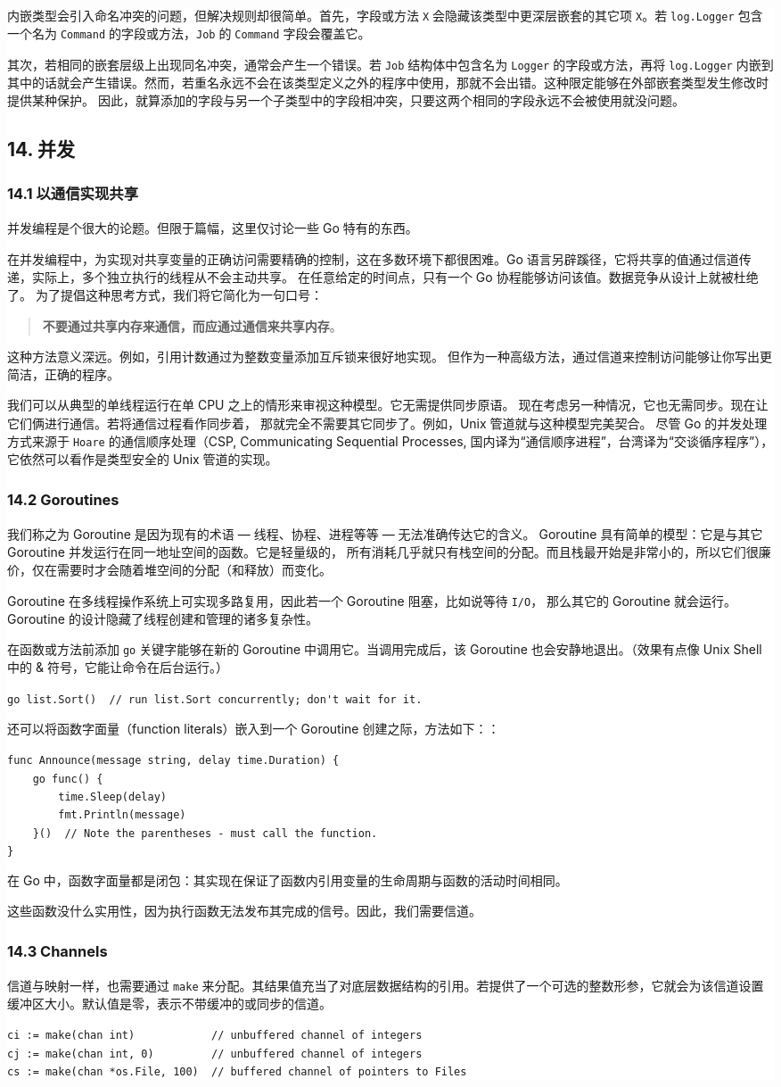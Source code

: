 内嵌类型会引入命名冲突的问题，但解决规则却很简单。首先，字段或方法 `X` 会隐藏该类型中更深层嵌套的其它项 `X`。若 `log.Logger` 包含一个名为 `Command` 的字段或方法，`Job` 的 `Command` 字段会覆盖它。

其次，若相同的嵌套层级上出现同名冲突，通常会产生一个错误。若 `Job` 结构体中包含名为 `Logger` 的字段或方法，再将 `log.Logger` 内嵌到其中的话就会产生错误。然而，若重名永远不会在该类型定义之外的程序中使用，那就不会出错。这种限定能够在外部嵌套类型发生修改时提供某种保护。 因此，就算添加的字段与另一个子类型中的字段相冲突，只要这两个相同的字段永远不会被使用就没问题。

## 14. 并发

### 14.1 以通信实现共享

并发编程是个很大的论题。但限于篇幅，这里仅讨论一些 Go 特有的东西。

在并发编程中，为实现对共享变量的正确访问需要精确的控制，这在多数环境下都很困难。Go 语言另辟蹊径，它将共享的值通过信道传递，实际上，多个独立执行的线程从不会主动共享。 在任意给定的时间点，只有一个 Go 协程能够访问该值。数据竞争从设计上就被杜绝了。 为了提倡这种思考方式，我们将它简化为一句口号：

> **不要通过共享内存来通信，而应通过通信来共享内存**。

这种方法意义深远。例如，引用计数通过为整数变量添加互斥锁来很好地实现。 但作为一种高级方法，通过信道来控制访问能够让你写出更简洁，正确的程序。

我们可以从典型的单线程运行在单 CPU 之上的情形来审视这种模型。它无需提供同步原语。 现在考虑另一种情况，它也无需同步。现在让它们俩进行通信。若将通信过程看作同步着， 那就完全不需要其它同步了。例如，Unix 管道就与这种模型完美契合。 尽管 Go 的并发处理方式来源于 `Hoare` 的通信顺序处理（CSP, Communicating Sequential Processes, 国内译为“通信顺序进程”，台湾译为“交谈循序程序”），它依然可以看作是类型安全的 Unix 管道的实现。

### 14.2 Goroutines

我们称之为 Goroutine 是因为现有的术语 — 线程、协程、进程等等 — 无法准确传达它的含义。 Goroutine 具有简单的模型：它是与其它 Goroutine 并发运行在同一地址空间的函数。它是轻量级的， 所有消耗几乎就只有栈空间的分配。而且栈最开始是非常小的，所以它们很廉价，仅在需要时才会随着堆空间的分配（和释放）而变化。

Goroutine 在多线程操作系统上可实现多路复用，因此若一个 Goroutine 阻塞，比如说等待 `I/O`， 那么其它的 Goroutine 就会运行。Goroutine 的设计隐藏了线程创建和管理的诸多复杂性。

在函数或方法前添加 `go` 关键字能够在新的 Goroutine 中调用它。当调用完成后，该 Goroutine 也会安静地退出。（效果有点像 Unix Shell 中的 & 符号，它能让命令在后台运行。）

```
go list.Sort()  // run list.Sort concurrently; don't wait for it.
```

还可以将函数字面量（function literals）嵌入到一个 Goroutine 创建之际，方法如下：：

```
func Announce(message string, delay time.Duration) {
    go func() {
        time.Sleep(delay)
        fmt.Println(message)
    }()  // Note the parentheses - must call the function.
}
```

在 Go 中，函数字面量都是闭包：其实现在保证了函数内引用变量的生命周期与函数的活动时间相同。

这些函数没什么实用性，因为执行函数无法发布其完成的信号。因此，我们需要信道。

### 14.3 Channels

信道与映射一样，也需要通过 `make` 来分配。其结果值充当了对底层数据结构的引用。若提供了一个可选的整数形参，它就会为该信道设置缓冲区大小。默认值是零，表示不带缓冲的或同步的信道。

```
ci := make(chan int)            // unbuffered channel of integers
cj := make(chan int, 0)         // unbuffered channel of integers
cs := make(chan *os.File, 100)  // buffered channel of pointers to Files
```
